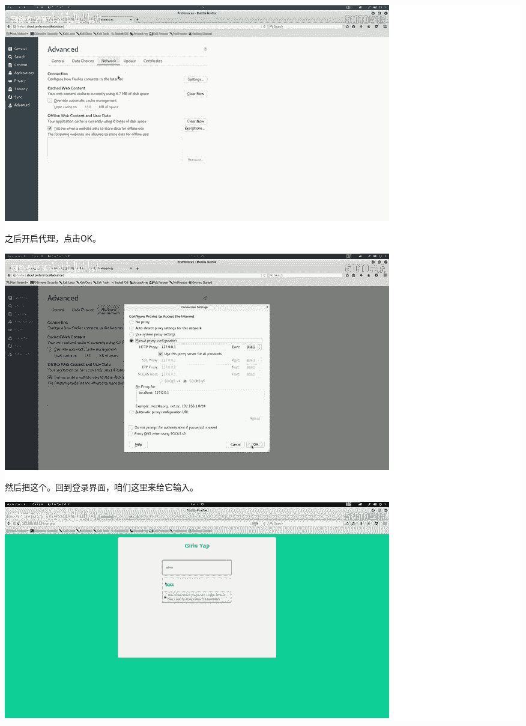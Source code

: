 ![](img/8493f7f43fe6828aba6206464e1da767_34.png)

之后开启代理，点击OK。

![](img/8493f7f43fe6828aba6206464e1da767_36.png)

然后把这个。回到登录界面，咱们这里来给它输入。

![](img/8493f7f43fe6828aba6206464e1da767_38.png)
